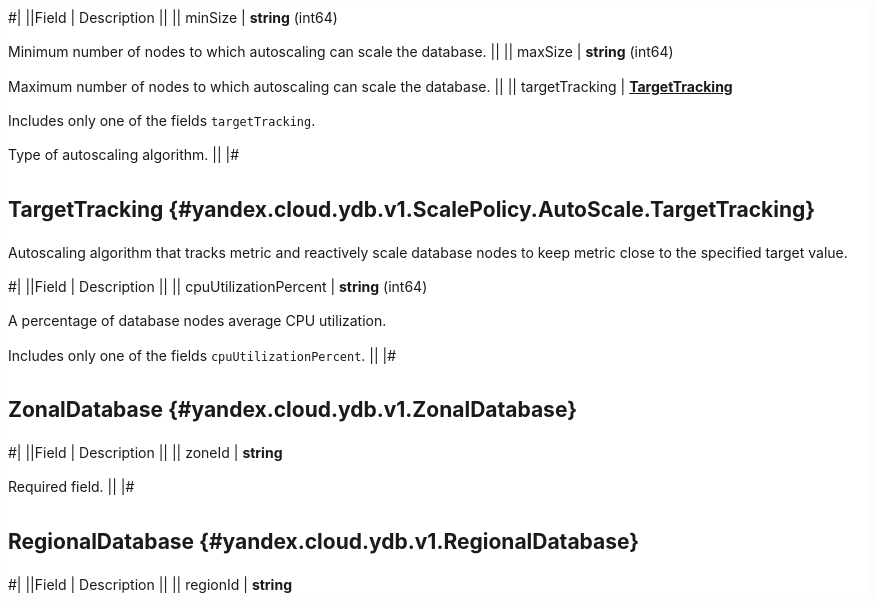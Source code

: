 #|
||Field | Description ||
|| minSize | **string** (int64)

Minimum number of nodes to which autoscaling can scale the database. ||
|| maxSize | **string** (int64)

Maximum number of nodes to which autoscaling can scale the database. ||
|| targetTracking | **[TargetTracking](#yandex.cloud.ydb.v1.ScalePolicy.AutoScale.TargetTracking)**

Includes only one of the fields `targetTracking`.

Type of autoscaling algorithm. ||
|#

## TargetTracking {#yandex.cloud.ydb.v1.ScalePolicy.AutoScale.TargetTracking}

Autoscaling algorithm that tracks metric and reactively scale database nodes to keep metric
close to the specified target value.

#|
||Field | Description ||
|| cpuUtilizationPercent | **string** (int64)

A percentage of database nodes average CPU utilization.

Includes only one of the fields `cpuUtilizationPercent`. ||
|#

## ZonalDatabase {#yandex.cloud.ydb.v1.ZonalDatabase}

#|
||Field | Description ||
|| zoneId | **string**

Required field.  ||
|#

## RegionalDatabase {#yandex.cloud.ydb.v1.RegionalDatabase}

#|
||Field | Description ||
|| regionId | **string**
